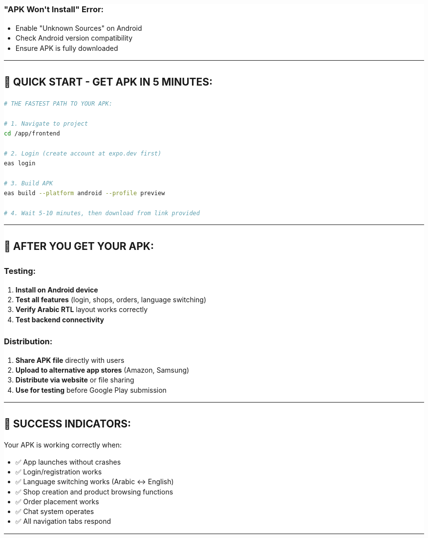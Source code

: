 ### **"APK Won't Install" Error:**
- Enable "Unknown Sources" on Android
- Check Android version compatibility
- Ensure APK is fully downloaded

---

## **🚀 QUICK START - GET APK IN 5 MINUTES:**

```bash
# THE FASTEST PATH TO YOUR APK:

# 1. Navigate to project
cd /app/frontend

# 2. Login (create account at expo.dev first)
eas login

# 3. Build APK
eas build --platform android --profile preview

# 4. Wait 5-10 minutes, then download from link provided
```

---

## **📱 AFTER YOU GET YOUR APK:**

### **Testing:**
1. **Install on Android device**
2. **Test all features** (login, shops, orders, language switching)
3. **Verify Arabic RTL** layout works correctly
4. **Test backend connectivity**

### **Distribution:**
1. **Share APK file** directly with users
2. **Upload to alternative app stores** (Amazon, Samsung)
3. **Distribute via website** or file sharing
4. **Use for testing** before Google Play submission

---

## **🌟 SUCCESS INDICATORS:**

Your APK is working correctly when:
- ✅ App launches without crashes
- ✅ Login/registration works
- ✅ Language switching works (Arabic ↔ English)
- ✅ Shop creation and product browsing functions
- ✅ Order placement works
- ✅ Chat system operates
- ✅ All navigation tabs respond

---